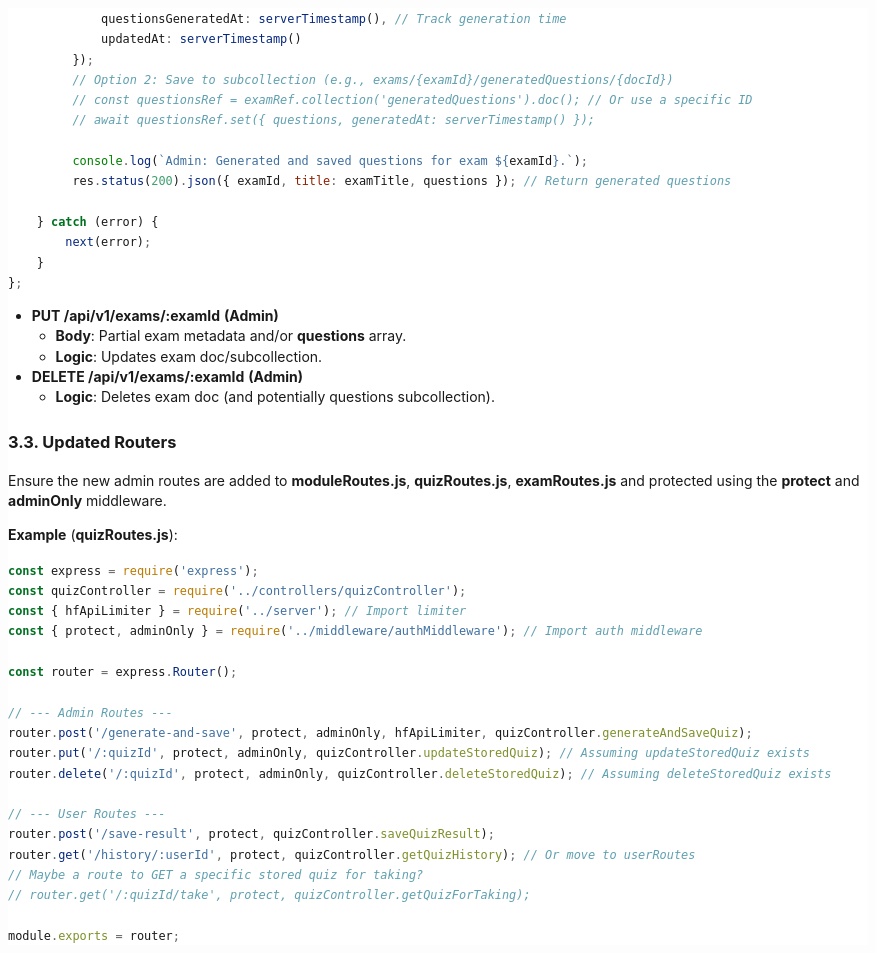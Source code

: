 ```javascript
             questionsGeneratedAt: serverTimestamp(), // Track generation time
             updatedAt: serverTimestamp()
         });
         // Option 2: Save to subcollection (e.g., exams/{examId}/generatedQuestions/{docId})
         // const questionsRef = examRef.collection('generatedQuestions').doc(); // Or use a specific ID
         // await questionsRef.set({ questions, generatedAt: serverTimestamp() });

         console.log(`Admin: Generated and saved questions for exam ${examId}.`);
         res.status(200).json({ examId, title: examTitle, questions }); // Return generated questions

    } catch (error) {
        next(error);
    }
};
```

* **PUT /api/v1/exams/:examId** **(Admin)**
  * **Body**: Partial exam metadata and/or **questions** array.
  * **Logic**: Updates exam doc/subcollection.
* **DELETE /api/v1/exams/:examId** **(Admin)**
  * **Logic**: Deletes exam doc (and potentially questions subcollection).

### 3.3. Updated Routers

Ensure the new admin routes are added to **moduleRoutes.js**, **quizRoutes.js**, **examRoutes.js** and protected using the **protect** and **adminOnly** middleware.

**Example** (**quizRoutes.js**):

```javascript
const express = require('express');
const quizController = require('../controllers/quizController');
const { hfApiLimiter } = require('../server'); // Import limiter
const { protect, adminOnly } = require('../middleware/authMiddleware'); // Import auth middleware

const router = express.Router();

// --- Admin Routes ---
router.post('/generate-and-save', protect, adminOnly, hfApiLimiter, quizController.generateAndSaveQuiz);
router.put('/:quizId', protect, adminOnly, quizController.updateStoredQuiz); // Assuming updateStoredQuiz exists
router.delete('/:quizId', protect, adminOnly, quizController.deleteStoredQuiz); // Assuming deleteStoredQuiz exists

// --- User Routes ---
router.post('/save-result', protect, quizController.saveQuizResult);
router.get('/history/:userId', protect, quizController.getQuizHistory); // Or move to userRoutes
// Maybe a route to GET a specific stored quiz for taking?
// router.get('/:quizId/take', protect, quizController.getQuizForTaking);

module.exports = router;
```
